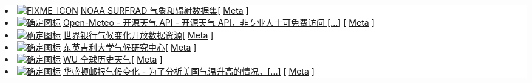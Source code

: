 <li><a target="_blank" rel="noopener noreferrer nofollow" href="https://raw.githubusercontent.com/awesomedata/apd-core/master/deploy/fixme-24.png"><img alt="FIXME_ICON" src="https://raw.githubusercontent.com/awesomedata/apd-core/master/deploy/fixme-24.png" style="max-width: 100%;"></a> <a href="https://www.esrl.noaa.gov/gmd/grad/stardata.html" rel="nofollow"><font style="vertical-align: inherit;"><font style="vertical-align: inherit;">NOAA SURFRAD 气象和辐射数据集</font></font></a><font style="vertical-align: inherit;"><font style="vertical-align: inherit;">[ </font></font><a href="https://github.com/awesomedata/apd-core/tree/master/core//Climate+Weather/NOAA-SURFRAD-Meteorology-and-Radiation-Datasets.yml"><font style="vertical-align: inherit;"><font style="vertical-align: inherit;">Meta</font></font></a><font style="vertical-align: inherit;"><font style="vertical-align: inherit;"> ]</font></font></li>
<li><a target="_blank" rel="noopener noreferrer nofollow" href="https://raw.githubusercontent.com/awesomedata/apd-core/master/deploy/ok-24.png"><img alt="确定图标" src="https://raw.githubusercontent.com/awesomedata/apd-core/master/deploy/ok-24.png" style="max-width: 100%;"></a> <a href="https://open-meteo.com" rel="nofollow"><font style="vertical-align: inherit;"><font style="vertical-align: inherit;">Open-Meteo - 开源天气 API - 开源天气 API，非专业人士可免费访问 [...]</font></font></a><font style="vertical-align: inherit;"><font style="vertical-align: inherit;"> [ </font></font><a href="https://github.com/awesomedata/apd-core/tree/master/core//Climate+Weather/Open-Meteo.yml"><font style="vertical-align: inherit;"><font style="vertical-align: inherit;">Meta</font></font></a><font style="vertical-align: inherit;"><font style="vertical-align: inherit;"> ]</font></font></li>
<li><a target="_blank" rel="noopener noreferrer nofollow" href="https://raw.githubusercontent.com/awesomedata/apd-core/master/deploy/ok-24.png"><img alt="确定图标" src="https://raw.githubusercontent.com/awesomedata/apd-core/master/deploy/ok-24.png" style="max-width: 100%;"></a> <a href="http://data.worldbank.org/developers/climate-data-api" rel="nofollow"><font style="vertical-align: inherit;"><font style="vertical-align: inherit;">世界银行气候变化开放数据资源</font></font></a><font style="vertical-align: inherit;"><font style="vertical-align: inherit;">[ </font></font><a href="https://github.com/awesomedata/apd-core/tree/master/core//Climate+Weather/The-World-Bank-Open-Data-Resources-for-Climate-Change.yml"><font style="vertical-align: inherit;"><font style="vertical-align: inherit;">Meta</font></font></a><font style="vertical-align: inherit;"><font style="vertical-align: inherit;"> ]</font></font></li>
<li><a target="_blank" rel="noopener noreferrer nofollow" href="https://raw.githubusercontent.com/awesomedata/apd-core/master/deploy/ok-24.png"><img alt="确定图标" src="https://raw.githubusercontent.com/awesomedata/apd-core/master/deploy/ok-24.png" style="max-width: 100%;"></a> <a href="http://www.cru.uea.ac.uk/data" rel="nofollow"><font style="vertical-align: inherit;"><font style="vertical-align: inherit;">东英吉利大学气候研究中心</font></font></a><font style="vertical-align: inherit;"><font style="vertical-align: inherit;">[ </font></font><a href="https://github.com/awesomedata/apd-core/tree/master/core//Climate+Weather/UEA-Climatic-Research-Unit.yml"><font style="vertical-align: inherit;"><font style="vertical-align: inherit;">Meta</font></font></a><font style="vertical-align: inherit;"><font style="vertical-align: inherit;"> ]</font></font></li>
<li><a target="_blank" rel="noopener noreferrer nofollow" href="https://raw.githubusercontent.com/awesomedata/apd-core/master/deploy/ok-24.png"><img alt="确定图标" src="https://raw.githubusercontent.com/awesomedata/apd-core/master/deploy/ok-24.png" style="max-width: 100%;"></a> <a href="https://www.wunderground.com/history/index.html" rel="nofollow"><font style="vertical-align: inherit;"><font style="vertical-align: inherit;">WU 全球历史天气</font></font></a><font style="vertical-align: inherit;"><font style="vertical-align: inherit;">[ </font></font><a href="https://github.com/awesomedata/apd-core/tree/master/core//Climate+Weather/WU-Historical-Weather-Worldwide.yml"><font style="vertical-align: inherit;"><font style="vertical-align: inherit;">Meta</font></font></a><font style="vertical-align: inherit;"><font style="vertical-align: inherit;"> ]</font></font></li>
<li><a target="_blank" rel="noopener noreferrer nofollow" href="https://raw.githubusercontent.com/awesomedata/apd-core/master/deploy/ok-24.png"><img alt="确定图标" src="https://raw.githubusercontent.com/awesomedata/apd-core/master/deploy/ok-24.png" style="max-width: 100%;"></a> <a href="https://github.com/washingtonpost/data-2C-beyond-the-limit-usa"><font style="vertical-align: inherit;"><font style="vertical-align: inherit;">华盛顿邮报气候变化 - 为了分析美国气温升高的情况，[...]</font></font></a><font style="vertical-align: inherit;"><font style="vertical-align: inherit;"> [ </font></font><a href="https://github.com/awesomedata/apd-core/tree/master/core//Climate+Weather/WashingtonPostClimateChange.yml"><font style="vertical-align: inherit;"><font style="vertical-align: inherit;">Meta</font></font></a><font style="vertical-align: inherit;"><font style="vertical-align: inherit;"> ]</font></font></li>
